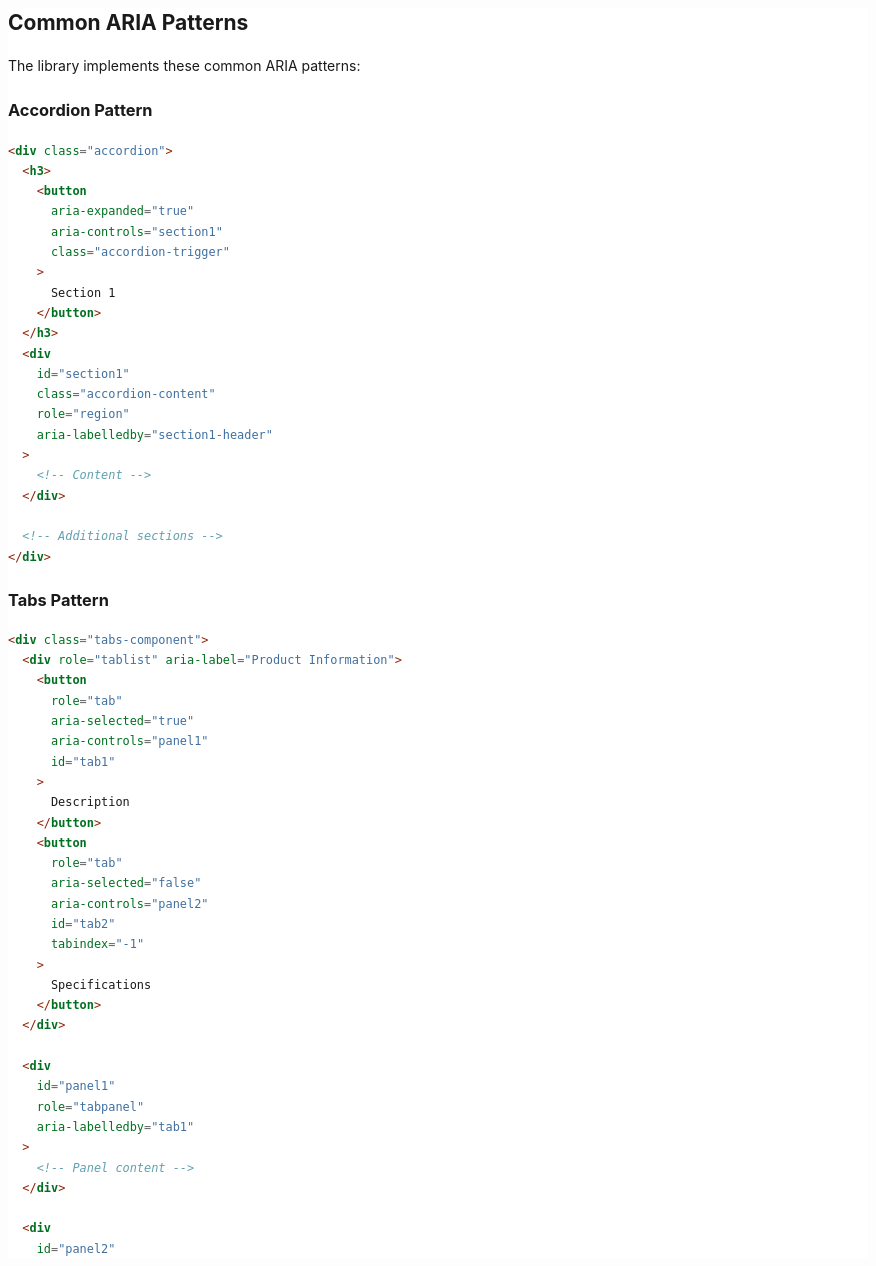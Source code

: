 ## Common ARIA Patterns

The library implements these common ARIA patterns:

### Accordion Pattern

```html
<div class="accordion">
  <h3>
    <button 
      aria-expanded="true"
      aria-controls="section1"
      class="accordion-trigger"
    >
      Section 1
    </button>
  </h3>
  <div 
    id="section1" 
    class="accordion-content" 
    role="region" 
    aria-labelledby="section1-header"
  >
    <!-- Content -->
  </div>
  
  <!-- Additional sections -->
</div>
```

### Tabs Pattern

```html
<div class="tabs-component">
  <div role="tablist" aria-label="Product Information">
    <button 
      role="tab" 
      aria-selected="true" 
      aria-controls="panel1" 
      id="tab1"
    >
      Description
    </button>
    <button 
      role="tab" 
      aria-selected="false" 
      aria-controls="panel2" 
      id="tab2" 
      tabindex="-1"
    >
      Specifications
    </button>
  </div>
  
  <div 
    id="panel1" 
    role="tabpanel" 
    aria-labelledby="tab1"
  >
    <!-- Panel content -->
  </div>
  
  <div 
    id="panel2" 
```